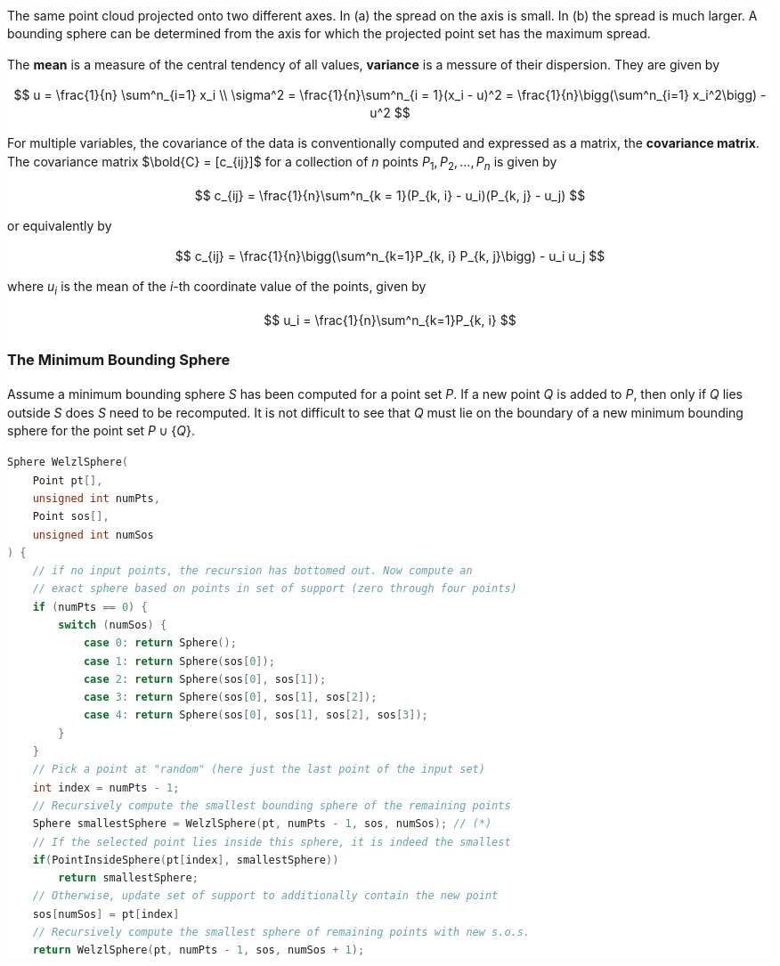 The same point cloud projected onto two different axes. In (a) the spread on the axis is small. In (b) the spread is much larger. A bounding sphere can be determined from the axis for which the projected point set has the maximum spread.

The **mean** is a measure of the central tendency of all values, **variance** is a messure of their dispersion. They are given by

$$
u = \frac{1}{n} \sum^n_{i=1} x_i \\
\sigma^2 = \frac{1}{n}\sum^n_{i = 1}(x_i - u)^2 = \frac{1}{n}\bigg(\sum^n_{i=1} x_i^2\bigg) - u^2
$$

For multiple variables, the covariance of the data is conventionally computed and expressed as a matrix, the **covariance matrix**. The covariance matrix $\bold{C} = [c_{ij}]$ for a collection of $n$ points $P_1, P_2, \dots, P_n$ is given by

$$
c_{ij} = \frac{1}{n}\sum^n_{k = 1}(P_{k, i} - u_i)(P_{k, j} - u_j)
$$

or equivalently by

$$
c_{ij} = \frac{1}{n}\bigg(\sum^n_{k=1}P_{k, i} P_{k, j}\bigg) - u_i u_j
$$

where $u_i$ is the mean of the $i$-th coordinate value of the points, given by

$$
u_i = \frac{1}{n}\sum^n_{k=1}P_{k, i}
$$

### The Minimum Bounding Sphere

Assume a minimum bounding sphere $S$ has been computed for a point set $P$. If a new point $Q$ is added to $P$, then only if $Q$ lies outside $S$ does $S$ need to be recomputed. It is not difficult to see that $Q$ must lie on the boundary of a new minimum bounding sphere for the point set $P \cup \{ Q\}$.

```cpp
Sphere WelzlSphere(
    Point pt[],
    unsigned int numPts,
    Point sos[],
    unsigned int numSos
) {
    // if no input points, the recursion has bottomed out. Now compute an
    // exact sphere based on points in set of support (zero through four points)
    if (numPts == 0) {
        switch (numSos) {
            case 0: return Sphere();
            case 1: return Sphere(sos[0]);
            case 2: return Sphere(sos[0], sos[1]);
            case 3: return Sphere(sos[0], sos[1], sos[2]);
            case 4: return Sphere(sos[0], sos[1], sos[2], sos[3]);
        }
    }
    // Pick a point at "random" (here just the last point of the input set)
    int index = numPts - 1;
    // Recursively compute the smallest bounding sphere of the remaining points
    Sphere smallestSphere = WelzlSphere(pt, numPts - 1, sos, numSos); // (*)
    // If the selected point lies inside this sphere, it is indeed the smallest
    if(PointInsideSphere(pt[index], smallestSphere))
        return smallestSphere;
    // Otherwise, update set of support to additionally contain the new point
    sos[numSos] = pt[index]
    // Recursively compute the smallest sphere of remaining points with new s.o.s.
    return WelzlSphere(pt, numPts - 1, sos, numSos + 1);
```